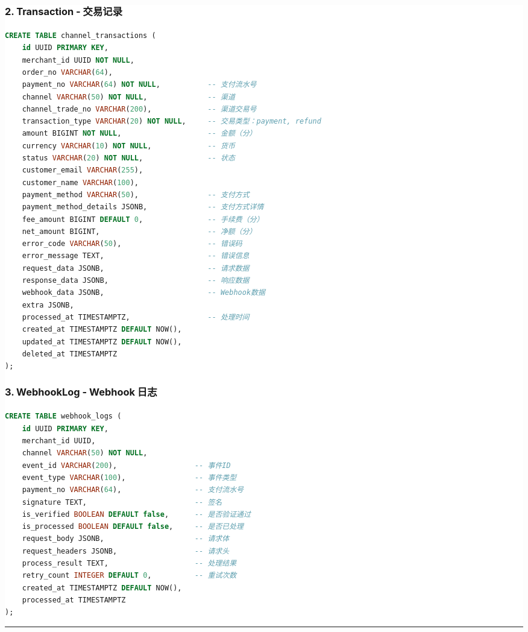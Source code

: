 ### 2. Transaction - 交易记录

```sql
CREATE TABLE channel_transactions (
    id UUID PRIMARY KEY,
    merchant_id UUID NOT NULL,
    order_no VARCHAR(64),
    payment_no VARCHAR(64) NOT NULL,           -- 支付流水号
    channel VARCHAR(50) NOT NULL,              -- 渠道
    channel_trade_no VARCHAR(200),             -- 渠道交易号
    transaction_type VARCHAR(20) NOT NULL,     -- 交易类型：payment, refund
    amount BIGINT NOT NULL,                    -- 金额（分）
    currency VARCHAR(10) NOT NULL,             -- 货币
    status VARCHAR(20) NOT NULL,               -- 状态
    customer_email VARCHAR(255),
    customer_name VARCHAR(100),
    payment_method VARCHAR(50),                -- 支付方式
    payment_method_details JSONB,              -- 支付方式详情
    fee_amount BIGINT DEFAULT 0,               -- 手续费（分）
    net_amount BIGINT,                         -- 净额（分）
    error_code VARCHAR(50),                    -- 错误码
    error_message TEXT,                        -- 错误信息
    request_data JSONB,                        -- 请求数据
    response_data JSONB,                       -- 响应数据
    webhook_data JSONB,                        -- Webhook数据
    extra JSONB,
    processed_at TIMESTAMPTZ,                  -- 处理时间
    created_at TIMESTAMPTZ DEFAULT NOW(),
    updated_at TIMESTAMPTZ DEFAULT NOW(),
    deleted_at TIMESTAMPTZ
);
```

### 3. WebhookLog - Webhook 日志

```sql
CREATE TABLE webhook_logs (
    id UUID PRIMARY KEY,
    merchant_id UUID,
    channel VARCHAR(50) NOT NULL,
    event_id VARCHAR(200),                  -- 事件ID
    event_type VARCHAR(100),                -- 事件类型
    payment_no VARCHAR(64),                 -- 支付流水号
    signature TEXT,                         -- 签名
    is_verified BOOLEAN DEFAULT false,      -- 是否验证通过
    is_processed BOOLEAN DEFAULT false,     -- 是否已处理
    request_body JSONB,                     -- 请求体
    request_headers JSONB,                  -- 请求头
    process_result TEXT,                    -- 处理结果
    retry_count INTEGER DEFAULT 0,          -- 重试次数
    created_at TIMESTAMPTZ DEFAULT NOW(),
    processed_at TIMESTAMPTZ
);
```

---